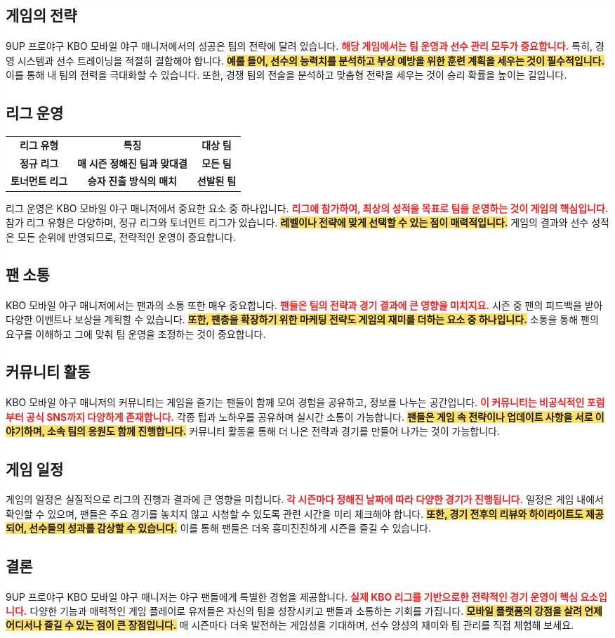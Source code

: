 <h2 id='게임의_전략'>게임의 전략</h2>

<p>9UP 프로야구 KBO 모바일 야구 매니저에서의 성공은 팀의 전략에 달려 있습니다. <b><span style="color: #ee2323;">해당 게임에서는 팀 운영과 선수 관리 모두가 중요합니다.</span></b> 특히, 경영 시스템과 선수 트레이닝을 적절히 결합해야 합니다. <b><span style="background-color: #ffe066;">예를 들어, 선수의 능력치를 분석하고 부상 예방을 위한 훈련 계획을 세우는 것이 필수적입니다.</span></b> 이를 통해 내 팀의 전력을 극대화할 수 있습니다. 또한, 경쟁 팀의 전술을 분석하고 맞춤형 전략을 세우는 것이 승리 확률을 높이는 길입니다.</p>

<h2 id='리그_운영'>리그 운영</h2>

<table>
    <tr>
        <td style="text-align: center; height: 17px;"><b>리그 유형</b></td>
        <td style="text-align: center; height: 17px;"><b>특징</b></td>
        <td style="text-align: center; height: 17px;"><b>대상 팀</b></td>
    </tr>
    <tr>
        <td style="text-align: center; height: 17px;"><b>정규 리그</b></td>
        <td style="text-align: center; height: 17px;"><b>매 시즌 정해진 팀과 맞대결</b></td>
        <td style="text-align: center; height: 17px;"><b>모든 팀</b></td>
    </tr>
    <tr>
        <td style="text-align: center; height: 17px;"><b>토너먼트 리그</b></td>
        <td style="text-align: center; height: 17px;"><b>승자 진출 방식의 매치</b></td>
        <td style="text-align: center; height: 17px;"><b>선발된 팀</b></td>
    </tr>
</table>

<p>리그 운영은 KBO 모바일 야구 매니저에서 중요한 요소 중 하나입니다. <b><span style="color: #ee2323;">리그에 참가하여, 최상의 성적을 목표로 팀을 운영하는 것이 게임의 핵심입니다.</span></b> 참가 리그 유형은 다양하며, 정규 리그와 토너먼트 리그가 있습니다. <b><span style="background-color: #ffe066;">레벨이나 전략에 맞게 선택할 수 있는 점이 매력적입니다.</span></b> 게임의 결과와 선수 성적은 모든 순위에 반영되므로, 전략적인 운영이 중요합니다.</p>

<h2 id='팬_소통'>팬 소통</h2>

<p>KBO 모바일 야구 매니저에서는 팬과의 소통 또한 매우 중요합니다. <b><span style="color: #ee2323;">팬들은 팀의 전략과 경기 결과에 큰 영향을 미치지요.</span></b> 시즌 중 팬의 피드백을 받아 다양한 이벤트나 보상을 계획할 수 있습니다. <b><span style="background-color: #ffe066;">또한, 팬층을 확장하기 위한 마케팅 전략도 게임의 재미를 더하는 요소 중 하나입니다.</span></b> 소통을 통해 팬의 요구를 이해하고 그에 맞춰 팀 운영을 조정하는 것이 중요합니다.</p>

<h2 id='커뮤니티_활동'>커뮤니티 활동</h2>

<p>KBO 모바일 야구 매니저의 커뮤니티는 게임을 즐기는 팬들이 함께 모여 경험을 공유하고, 정보를 나누는 공간입니다. <b><span style="color: #ee2323;">이 커뮤니티는 비공식적인 포럼부터 공식 SNS까지 다양하게 존재합니다.</span></b> 각종 팁과 노하우를 공유하며 실시간 소통이 가능합니다. <b><span style="background-color: #ffe066;">팬들은 게임 속 전략이나 업데이트 사항을 서로 이야기하며, 소속 팀의 응원도 함께 진행합니다.</span></b> 커뮤니티 활동을 통해 더 나은 전략과 경기를 만들어 나가는 것이 가능합니다.</p>

<h2 id='게임_일정'>게임 일정</h2>

<p>게임의 일정은 실질적으로 리그의 진행과 결과에 큰 영향을 미칩니다. <b><span style="color: #ee2323;">각 시즌마다 정해진 날짜에 따라 다양한 경기가 진행됩니다.</span></b> 일정은 게임 내에서 확인할 수 있으며, 팬들은 주요 경기를 놓치지 않고 시청할 수 있도록 관련 시간을 미리 체크해야 합니다. <b><span style="background-color: #ffe066;">또한, 경기 전후의 리뷰와 하이라이트도 제공되어, 선수들의 성과를 감상할 수 있습니다.</span></b> 이를 통해 팬들은 더욱 흥미진진하게 시즌을 즐길 수 있습니다.</p>

<h2 id='결론'>결론</h2>

<p>9UP 프로야구 KBO 모바일 야구 매니저는 야구 팬들에게 특별한 경험을 제공합니다. <b><span style="color: #ee2323;">실제 KBO 리그를 기반으로한 전략적인 경기 운영이 핵심 요소입니다.</span></b> 다양한 기능과 매력적인 게임 플레이로 유저들은 자신의 팀을 성장시키고 팬들과 소통하는 기회를 가집니다. <b><span style="background-color: #ffe066;">모바일 플랫폼의 강점을 살려 언제 어디서나 즐길 수 있는 점이 큰 장점입니다.</span></b> 매 시즌마다 더욱 발전하는 게임성을 기대하며, 선수 양성의 재미와 팀 관리를 직접 체험해 보세요.</p>
